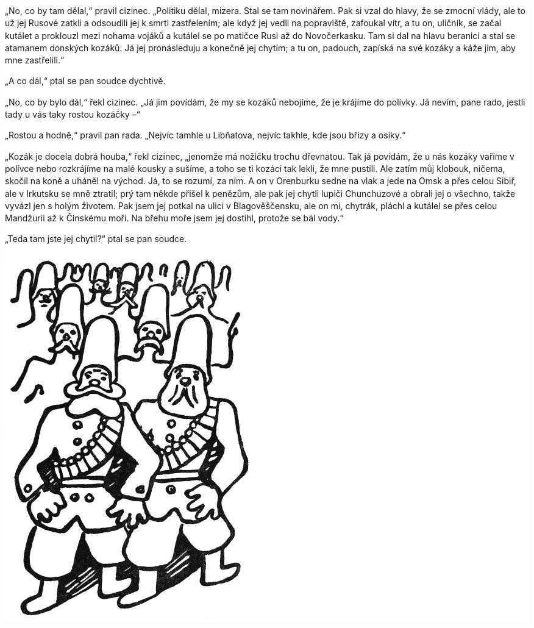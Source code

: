 „No, co by tam dělal,“ pravil cizinec. „Politiku dělal, mizera. Stal se tam novinářem. Pak si vzal do hlavy, že se zmocní vlády, ale to už jej Rusové zatkli a odsoudili jej k smrti zastřelením; ale když jej vedli na popraviště, zafoukal vítr, a tu on, uličník, se začal kutálet a proklouzl mezi nohama vojáků a kutálel se po matičce Rusi až do Novočerkasku. Tam si dal na hlavu beranici a stal se atamanem donských kozáků. Já jej pronásleduju a konečně jej chytím; a tu on, padouch, zapíská na své kozáky a káže jim, aby mne zastřelili.“

„A co dál,“ ptal se pan soudce dychtivě.

„No, co by bylo dál,“ řekl cizinec. „Já jim povídám, že my se kozáků nebojíme, že je krájíme do polívky. Já nevím, pane rado, jestli tady u vás taky rostou kozáčky –“

„Rostou a hodně,“ pravil pan rada. „Nejvíc tamhle u Libňatova, nejvíc takhle, kde jsou břízy a osiky.“

„Kozák je docela dobrá houba,“ řekl cizinec, „jenomže má nožičku trochu dřevnatou. Tak já povídám, že u nás kozáky vaříme v polívce nebo rozkrájíme na malé kousky a sušíme, a toho se ti kozáci tak lekli, že mne pustili. Ale zatím můj klobouk, ničema, skočil na koně a uháněl na východ. Já, to se rozumí, za ním. A on v Orenburku sedne na vlak a jede na Omsk a přes celou Sibiř, ale v Irkutsku se mně ztratil; prý tam někde přišel k penězům, ale pak jej chytli lupiči Chunchuzové a obrali jej o všechno, takže vyvázl jen s holým životem. Pak jsem jej potkal na ulici v Blagověščensku, ale on mi, chytrák, pláchl a kutálel se přes celou Mandžurii až k Čínskému moři. Na břehu moře jsem jej dostihl, protože se bál vody.“

„Teda tam jste jej chytil?“ ptal se pan soudce.

</section>

<section>

![devatero_pohadek_027](./resources/devatero_pohadek_027.jpg)
